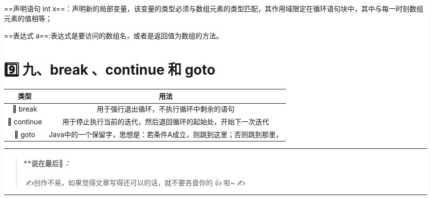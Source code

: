   ==声明语句  int x==：声明新的局部变量，该变量的类型必须与数组元素的类型匹配，其作用域限定在循环语句块中，其中与每一时刻数组元素的值相等；

==表达式  a==:表达式是要访问的数组名，或者是返回值为数组的方法。



# 9️⃣ **九、break 、continue 和 goto**

|    类型     |                             用法                             |
| :---------: | :----------------------------------------------------------: |
| 🚋    break  |           用于强行退出循环，不执行循环中剩余的语句           |
| 🎈  continue | 用于停止执行当前的迭代，然后退回循环的起始处，开始下一次迭代 |
| 🌈      goto | Java中的一个保留字，思想是：若条件A成立，则跳到这里；否则跳到那里， |



---

> ####  **说在最后📝*：*
>
> ​	✍创作不易，如果觉得文章写得还可以的话，就不要吝啬你的 👍 啦~ ✍

---

